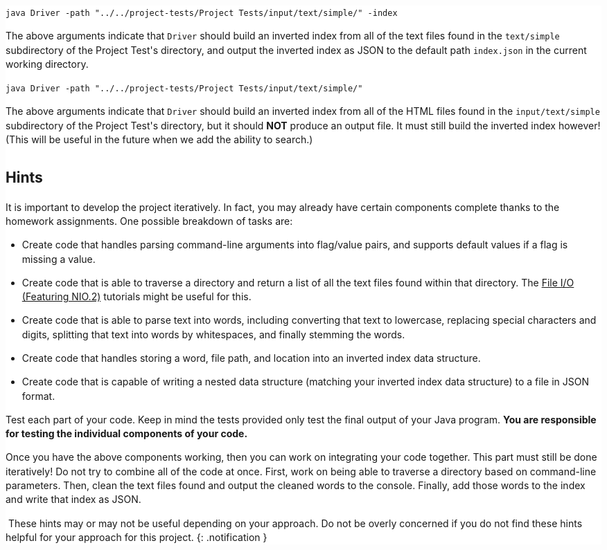 ```
java Driver -path "../../project-tests/Project Tests/input/text/simple/" -index
```

The above arguments indicate that `Driver` should build an inverted index from all of the text files found in the `text/simple` subdirectory of the Project Test's directory, and output the inverted index as JSON to the default path `index.json` in the current working directory.

```
java Driver -path "../../project-tests/Project Tests/input/text/simple/"
```

The above arguments indicate that `Driver` should build an inverted index from all of the HTML files found in the `input/text/simple` subdirectory of the Project Test's directory, but it should **NOT** produce an output file. It must still build the inverted index however! (This will be useful in the future when we add the ability to search.)

## Hints

It is important to develop the project iteratively. In fact, you may already have certain components complete thanks to the homework assignments. One possible breakdown of tasks are:

  - Create code that handles parsing command-line arguments into flag/value pairs, and supports default values if a flag is missing a value.

  - Create code that is able to traverse a directory and return a list of all the text files found within that directory. The [File I/O (Featuring NIO.2)](https://docs.oracle.com/javase/tutorial/essential/io/fileio.html) tutorials might be useful for this.

  - Create code that is able to parse text into words, including converting that text to lowercase, replacing special characters and digits, splitting that text into words by whitespaces, and finally stemming the words.

  - Create code that handles storing a word, file path, and location into an inverted index data structure.

  - Create code that is capable of writing a nested data structure (matching your inverted index data structure) to a file in JSON format.

Test each part of your code. Keep in mind the tests provided only test the final output of your Java program. **You are responsible for testing the individual components of your code.**

Once you have the above components working, then you can work on integrating your code together. This part must still be done iteratively! Do not try to combine all of the code at once. First, work on being able to traverse a directory based on command-line parameters. Then, clean the text files found and output the cleaned words to the console. Finally, add those words to the index and write that index as JSON.

<i class="fas fa-info-circle"></i>&nbsp;These hints may or may not be useful depending on your approach. Do not be overly concerned if you do not find these hints helpful for your approach for this project.
{: .notification }

